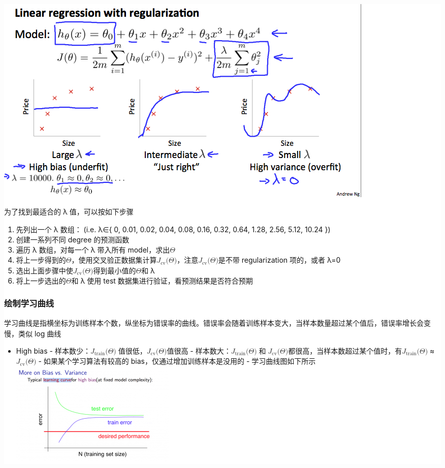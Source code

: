 ![](/assets/images/2017/09/ml-7-2.png)

为了找到最适合的 λ 值，可以按如下步骤

1. 先列出一个 λ 数组： (i.e. λ∈{ 0, 0.01, 0.02, 0.04, 0.08, 0.16, 0.32, 0.64, 1.28, 2.56, 5.12, 10.24 })
2. 创建一系列不同 degree 的预测函数
3. 遍历 λ 数组，对每一个 λ 带入所有 model，求出<math> <mi>Θ</mi></math>
4. 将上一步得到的<math> <mi>Θ</mi></math>，使用交叉验正数据集计算<math> <msub> <mi>J</mi> <mi>cv</mi> </msub> <mo stretchy="false">(</mo> <mi>Θ</mi> <mo stretchy="false">)</mo> </math>，注意<math> <msub> <mi>J</mi> <mi>cv</mi> </msub> <mo stretchy="false">(</mo> <mi>Θ</mi> <mo stretchy="false">)</mo> </math>是不带 regularization 项的，或者 λ=0
5. 选出上面步骤中使<math> <msub> <mi>J</mi> <mi>cv</mi> </msub> <mo stretchy="false">(</mo> <mi>Θ</mi> <mo stretchy="false">)</mo> </math>得到最小值的<math> <mi>Θ</mi></math>和 λ
6. 将上一步选出的<math> <mi>Θ</mi></math>和 λ 使用 test 数据集进行验证，看预测结果是否符合预期

### 绘制学习曲线

学习曲线是指横坐标为训练样本个数，纵坐标为错误率的曲线。错误率会随着训练样本变大，当样本数量超过某个值后，错误率增长会变慢，类似 log 曲线

* High bias - 样本数少：<math> <msub> <mi>J</mi> <mi>train</mi> </msub> <mo stretchy="false">(</mo> <mi>Θ</mi> <mo stretchy="false">)</mo> </math> 值很低，<math> <msub> <mi>J</mi> <mi>cv</mi> </msub> <mo stretchy="false">(</mo> <mi>Θ</mi> <mo stretchy="false">)</mo> </math>值很高 - 样本数大：<math> <msub> <mi>J</mi> <mi>train</mi> </msub> <mo stretchy="false">(</mo> <mi>Θ</mi> <mo stretchy="false">)</mo> </math> 和 <math> <msub> <mi>J</mi> <mi>cv</mi> </msub> <mo stretchy="false">(</mo> <mi>Θ</mi> <mo stretchy="false">)</mo> </math>都很高，当样本数超过某个值时，有<math> <msub> <mi>J</mi> <mi>train</mi> </msub> <mo stretchy="false">(</mo> <mi>Θ</mi> <mo stretchy="false">)</mo> </math> ≈ <math> <msub> <mi>J</mi> <mi>cv</mi> </msub> <mo stretchy="false">(</mo> <mi>Θ</mi> <mo stretchy="false">)</mo> </math> - 如果某个学习算法有较高的 bias，仅通过增加训练样本是没用的 - 学习曲线图如下所示
  ![](/assets/images/2017/09/ml-7-3.png)